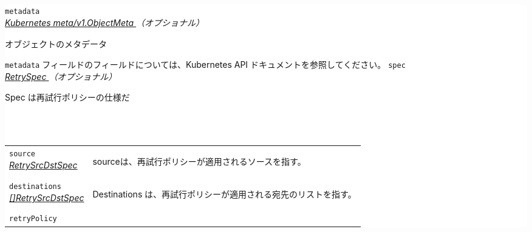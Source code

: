 </tr>
</thead>
<tbody>
<tr>
<td>
<code>metadata</code><br/>
<em>
<a href="https://v1-20.docs.kubernetes.io/docs/reference/generated/kubernetes-api/v1.20/#objectmeta-v1-meta">
Kubernetes meta/v1.ObjectMeta
</a>
</em>
</td>
<td>
<em>（オプショナル）</em>
<p>オブジェクトのメタデータ</p>
<code>metadata</code> フィールドのフィールドについては、Kubernetes API ドキュメントを参照してください。
</td>
</tr>
<tr>
<td>
<code>spec</code><br/>
<em>
<a href="#policy.openservicemesh.io/v1alpha1.RetrySpec">
RetrySpec
</a>
</em>
</td>
<td>
<em>（オプショナル）</em>
<p>Spec は再試行ポリシーの仕様だ</p>
<br/>
<br/>
<table>
<tr>
<td>
<code>source</code><br/>
<em>
<a href="#policy.openservicemesh.io/v1alpha1.RetrySrcDstSpec">
RetrySrcDstSpec
</a>
</em>
</td>
<td>
<p>sourceは、再試行ポリシーが適用されるソースを指す。</p>
</td>
</tr>
<tr>
<td>
<code>destinations</code><br/>
<em>
<a href="#policy.openservicemesh.io/v1alpha1.RetrySrcDstSpec">
[]RetrySrcDstSpec
</a>
</em>
</td>
<td>
<p>Destinations は、再試行ポリシーが適用される宛先のリストを指す。</p>
</td>
</tr>
<tr>
<td>
<code>retryPolicy</code><br/>
<em>